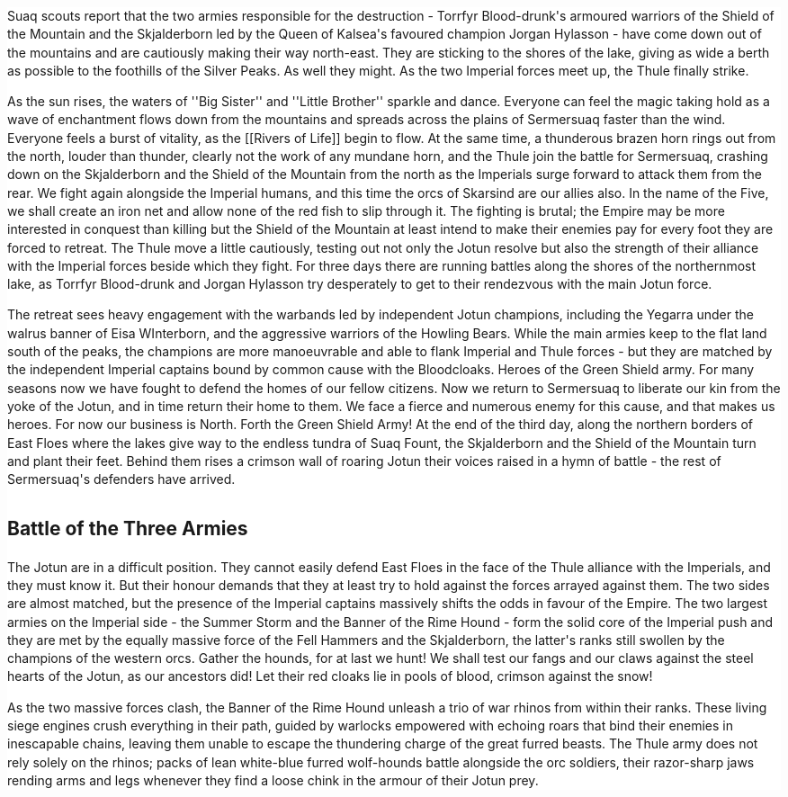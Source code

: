 Suaq scouts report that the two armies responsible for the destruction - Torrfyr Blood-drunk's armoured warriors of the Shield of the Mountain and the Skjalderborn led by the Queen of Kalsea's favoured champion Jorgan Hylasson - have come down out of the mountains and are cautiously making their way north-east. They are sticking to the shores of the lake, giving as wide a berth as possible to the foothills of the Silver Peaks. As well they might. As the two Imperial forces meet up, the Thule finally strike.

As the sun rises, the waters of ''Big Sister'' and ''Little Brother'' sparkle and dance. Everyone can feel the magic taking hold as a wave of enchantment flows down from the mountains and spreads across the plains of Sermersuaq faster than the wind. Everyone feels a burst of vitality, as the [[Rivers of Life]] begin to flow. At the same time, a thunderous brazen horn rings out from the north, louder than thunder, clearly not the work of any mundane horn, and the Thule join the battle for Sermersuaq, crashing down on the Skjalderborn and the Shield of the Mountain from the north as the Imperials surge forward to attack them from the rear.
We fight again alongside the Imperial humans, and this time the orcs of Skarsind are our allies also. In the name of the Five, we shall create an iron net and allow none of the red fish to slip through it.
The fighting is brutal; the Empire may be more interested in conquest than killing but the Shield of the Mountain at least intend to make their enemies pay for every foot they are forced to retreat. The Thule move a little cautiously, testing out not only the Jotun resolve but also the strength of their alliance with the Imperial forces beside which they fight. For three days there are running battles along the shores of the northernmost lake, as Torrfyr Blood-drunk and Jorgan Hylasson try desperately to get to their rendezvous with the main Jotun force.

The retreat sees heavy engagement with the warbands led by independent Jotun champions, including the Yegarra under the walrus banner of Eisa WInterborn, and the aggressive warriors of the Howling Bears. While the main armies keep to the flat land south of the peaks, the champions are more manoeuvrable and able to flank Imperial and Thule forces - but they are matched by the independent Imperial captains bound by common cause with the Bloodcloaks.
Heroes of the Green Shield army. For many seasons now we have fought to defend the homes of our fellow citizens. Now we return to Sermersuaq to liberate our kin from the yoke of the Jotun, and in time return their home to them. We face a fierce and numerous enemy for this cause, and that makes us heroes. For now our business is North. Forth the Green Shield Army!
At the end of the third day, along the northern borders of East Floes where the lakes give way to the endless tundra of Suaq Fount, the Skjalderborn and the Shield of the Mountain turn and plant their feet. Behind them rises a crimson wall of roaring Jotun their voices raised in a hymn of battle - the rest of Sermersuaq's defenders have arrived.

## Battle of the Three Armies
The Jotun are in a difficult position. They cannot easily defend East Floes in the face of the Thule alliance with the Imperials, and they must know it. But their honour demands that they at least try to hold against the forces arrayed against them. The two sides are almost matched, but the presence of the Imperial captains massively shifts the odds in favour of the Empire. The two largest armies on the Imperial side - the Summer Storm and the Banner of the Rime Hound - form the solid core of the Imperial push and they are met by the equally massive force of the Fell Hammers and the Skjalderborn, the latter's ranks still swollen by the champions of the western orcs.
Gather the hounds, for at last we hunt! We shall test our fangs and our claws against the steel hearts of the Jotun, as our ancestors did! Let their red cloaks lie in pools of blood, crimson against the snow!

As the two massive forces clash, the Banner of the Rime Hound unleash a trio of war rhinos from within their ranks. These living siege engines crush everything in their path, guided by warlocks empowered with echoing roars that bind their enemies in inescapable chains, leaving them unable to escape the thundering charge of the great furred beasts. The Thule army does not rely solely on the rhinos; packs of lean white-blue furred wolf-hounds battle alongside the orc soldiers, their razor-sharp jaws rending arms and legs whenever they find a loose chink in the armour of their Jotun prey.  
